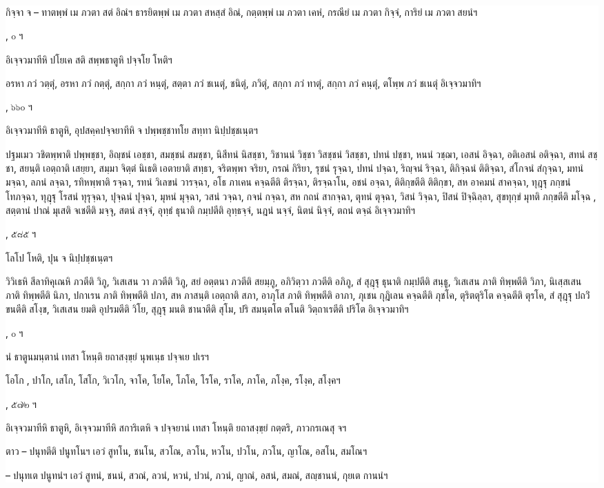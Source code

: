 
<p>กิจฺจา จ – ทาตพฺพํ เม ภวตา สตํ อิณํฯ ธารยิตพฺพํ เม ภวตา สหสฺสํ อิณํ, กตฺตพฺพํ เม ภวตา เคหํ, กรณียํ เม ภวตา กิจฺจํ, การิยํ เม ภวตา สยนํฯ</p>


<p>, ๐ ฯ</p>


<p>อิเจฺจวมาทีหิ ปโยเค สติ สพฺพธาตูหิ ปจฺจโย โหติฯ</p>


<p>อรหา ภวํ วตฺตุํ, อรหา ภวํ กตฺตุํ, สกฺกา ภวํ หนฺตุํ, สตฺตา ภวํ ชเนตุํ, ชนิตุํ, ภวิตุํ, สกฺกา ภวํ ทาตุํ, สกฺกา ภวํ คนฺตุํ, ตโพฺพ ภวํ ชเนตุํ อิเจฺจวมาทิฯ</p>


<p>, ๖๖๐   ฯ</p>


<p>อิเจฺจวมาทีหิ ธาตูหิ, อุปสคฺคปจฺจยาทีหิ จ ปพฺพชฺชาทโย สทฺทา นิปฺปชฺชเนฺตฯ</p>


<p>ปฐมเมว วชิตพฺพาติ ปพฺพชฺชา, อิญฺชนํ เอชฺชา, สมชฺชนํ สมชฺชา, นิสีทนํ นิสชฺชา, วิชานนํ วิชฺชา วิสชฺชนํ วิสชฺชา, ปทนํ ปชฺชา, หนนํ วชฺฌา, เอสนํ อิจฺฉา, อติเอสนํ อติจฺฉา, สทนํ สชฺชา, สยนฺติ เอตฺถาติ เสยฺยา, สมฺมา จิตฺตํ นิเธติ เอตายาติ สทฺธา, จริตพฺพา จริยา, กรณํ กิริยา, รุชนํ รุจฺฉา, ปทนํ ปจฺฉา, ริญฺจนํ ริจฺฉา, ติกิจฺฉนํ ติติจฺฉา, สํโกจนํ สํกุจฺฉา, มทนํ มจฺฉา, ลภนํ ลจฺฉา, รทิหพฺพาติ รจฺฉา, รทนํ วิเลขนํ วารจฺฉา, อโธ ภาเคน คจฺฉตีติ ติรจฺฉา, ติรจฺฉาโน, อชนํ อจฺฉา, ติติกฺขตีติ ติติกฺขา, สห อาคมนํ สาคจฺฉา, ทุฎฺฐุ ภกฺขนํ โทภจฺฉา, ทุฎฺฐุ โรสนํ ทุรุจฺฉา, ปุจฺฉนํ ปุจฺฉา, มุหนํ มุจฺฉา, วสนํ วจฺฉา, กจนํ กจฺฉา, สห กถนํ สากจฺฉา, ตุทนํ ตุจฺฉา, วิสนํ วิจฺฉา, ปิสนํ ปิจฺฉิลฺลา, สุขทุกฺขํ มุทติ ภกฺขตีติ มโจฺฉ , สตฺตานํ ปาณํ มุเสติ จเชตีติ มจฺจุ, สตนํ สจฺจํ, อุทฺธํ ธุนาติ กมฺปตีติ อุทฺธจฺจํ, นฎนํ นจฺจํ, นิตนํ นิจฺจํ, ตถนํ ตจฺฉํ อิเจฺจวมาทิฯ</p>


<p>, ๕๘๕ ฯ</p>


<p>โลโป โหติ, ปุน จ นิปฺปชฺชเนฺตฯ</p>


<p>วิวิเธหิ สีลาทิคุเณหิ ภวตีติ วิภู, วิเสเสน วา ภวตีติ วิภู, สยํ อตฺตนา ภวตีติ สยมฺภู, อภิวิตฺวา ภวตีติ อภิภู, สํ สุฎฺฐุ ธุนาติ กมฺปตีติ สนฺธู, วิเสเสน ภาติ ทิพฺพตีติ วิภา, นิเสฺสเสน ภาติ ทิพฺพตีติ นิภา, ปกาเรน ภาติ ทิพฺพตีติ ปภา, สห ภาสนฺติ เอตฺถาติ สภา, อาภุโส ภาติ ทิพฺพตีติ อาภา, ภุเชน กุฎิเลน คจฺฉตีติ ภุชโค, ตุริตตุริโต คจฺฉตีติ ตุรโค, สํ สุฎฺฐุ ปถวิํ ขนตีติ สโงฺข, วิเสเสน ยมติ อุปรมตีติ วิโย, สุฎฺฐุ มนติ ชานาตีติ สุโม, ปริ สมนฺตโต ตโนติ วิตฺถาเรตีติ ปริโต อิเจฺจวมาทิฯ</p>


<p>, ๐ ฯ</p>


<p>นํ ธาตูนมนฺตานํ เทสา โหนฺติ ยถาสงฺขฺยํ นุพเนฺธ ปจฺจเย ปเรฯ</p>


<p>โอโก , ปาโก, เสโก, โสโก, วิเวโก, จาโค, โยโค, โภโค, โรโค, ราโค, ภาโค, ภโงฺค, รโงฺค, สโงฺคฯ</p>


<p>, ๕๗๒ ฯ</p>


<p>อิเจฺจวมาทีหิ ธาตูหิ,  อิเจฺจวมาทีหิ สการิเตหิ จ  ปจฺจยานํ เทสา โหนฺติ ยถาสงฺขฺยํ กตฺตริ, ภาวกรเณสุ จฯ</p>


<p> ตาว – ปนุทตีติ ปนูทโนฯ เอวํ สูทโน, ชนโน, สวโณ, ลวโน, หวโน, ปวโน, ภวโน, ญาโณ, อสโน, สมโณฯ</p>


<p> – ปนุทเต ปนูทนํฯ เอวํ สูทนํ, ชนนํ, สวณํ, ลวนํ, หวนํ, ปวนํ, ภวนํ, ญาณํ, อสนํ, สมณํ, สญฺชานนํ, กุยเต กานนํฯ</p>
